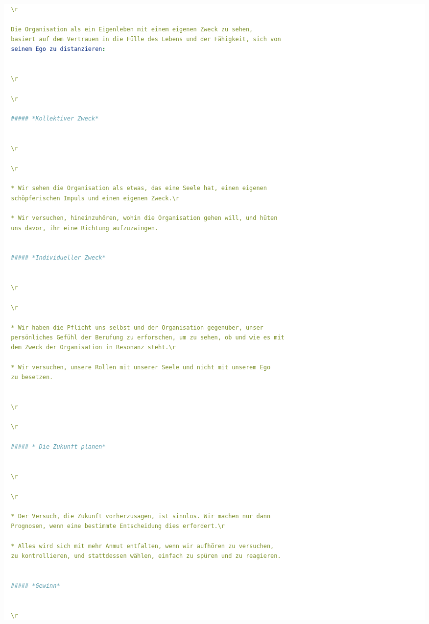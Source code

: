 ```yaml
  \r

  Die Organisation als ein Eigenleben mit einem eigenen Zweck zu sehen,
  basiert auf dem Vertrauen in die Fülle des Lebens und der Fähigkeit, sich von
  seinem Ego zu distanzieren:


  \r

  \r

  ##### *Kollektiver Zweck*


  \r

  \r

  * Wir sehen die Organisation als etwas, das eine Seele hat, einen eigenen
  schöpferischen Impuls und einen eigenen Zweck.\r

  * Wir versuchen, hineinzuhören, wohin die Organisation gehen will, und hüten
  uns davor, ihr eine Richtung aufzuzwingen.


  ##### *Individueller Zweck*


  \r

  \r

  * Wir haben die Pflicht uns selbst und der Organisation gegenüber, unser
  persönliches Gefühl der Berufung zu erforschen, um zu sehen, ob und wie es mit
  dem Zweck der Organisation in Resonanz steht.\r

  * Wir versuchen, unsere Rollen mit unserer Seele und nicht mit unserem Ego
  zu besetzen.


  \r

  \r

  ##### * Die Zukunft planen*


  \r

  \r

  * Der Versuch, die Zukunft vorherzusagen, ist sinnlos. Wir machen nur dann
  Prognosen, wenn eine bestimmte Entscheidung dies erfordert.\r

  * Alles wird sich mit mehr Anmut entfalten, wenn wir aufhören zu versuchen,
  zu kontrollieren, und stattdessen wählen, einfach zu spüren und zu reagieren.


  ##### *Gewinn*


  \r

```
